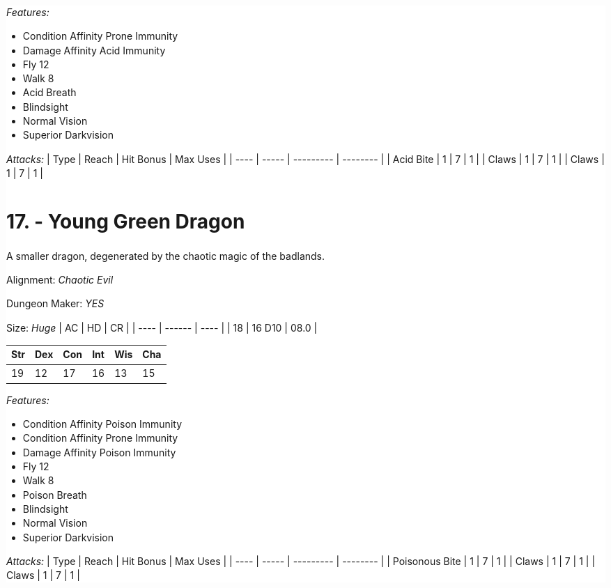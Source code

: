 *Features:*
* Condition Affinity Prone Immunity
* Damage Affinity Acid Immunity
* Fly 12
* Walk 8
* Acid Breath
* Blindsight
* Normal Vision
* Superior Darkvision

*Attacks:*
| Type | Reach | Hit Bonus | Max Uses |
| ---- | ----- | --------- | -------- |
| Acid Bite | 1 | 7 | 1 |
| Claws | 1 | 7 | 1 |
| Claws | 1 | 7 | 1 |


# 17. - Young Green Dragon

A smaller dragon, degenerated by the chaotic magic of the badlands.

Alignment: *Chaotic Evil* 

Dungeon Maker: *YES* 

Size: *Huge* 
|  AC  |   HD   |  CR  |
| ---- | ------ | ---- |
|  18  | 16 D10 | 08.0 |

| Str | Dex | Con | Int | Wis | Cha |
| --- | --- | --- | --- | --- | --- |
|  19 |  12 |  17 |  16 |  13 |  15 |

*Features:*
* Condition Affinity Poison Immunity
* Condition Affinity Prone Immunity
* Damage Affinity Poison Immunity
* Fly 12
* Walk 8
* Poison Breath
* Blindsight
* Normal Vision
* Superior Darkvision

*Attacks:*
| Type | Reach | Hit Bonus | Max Uses |
| ---- | ----- | --------- | -------- |
| Poisonous Bite | 1 | 7 | 1 |
| Claws | 1 | 7 | 1 |
| Claws | 1 | 7 | 1 |



